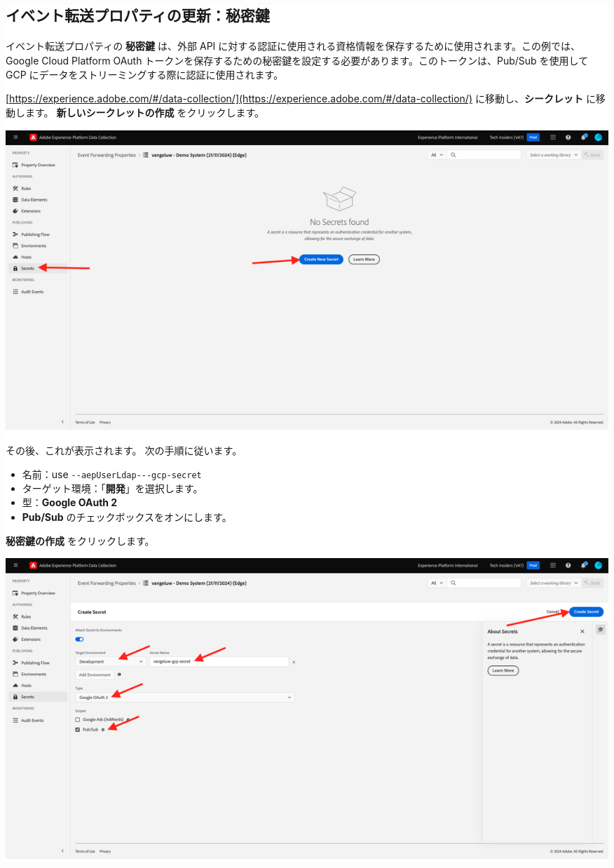 
## イベント転送プロパティの更新：秘密鍵

イベント転送プロパティの **秘密鍵** は、外部 API に対する認証に使用される資格情報を保存するために使用されます。この例では、Google Cloud Platform OAuth トークンを保存するための秘密鍵を設定する必要があります。このトークンは、Pub/Sub を使用して GCP にデータをストリーミングする際に認証に使用されます。

[https://experience.adobe.com/#/data-collection/](https://experience.adobe.com/#/data-collection/) に移動し、**シークレット** に移動します。 **新しいシークレットの作成** をクリックします。

![Adobe Experience Platform データ収集 SSF](./images/secret1.png)

その後、これが表示されます。 次の手順に従います。

- 名前：use `--aepUserLdap---gcp-secret`
- ターゲット環境：「**開発**」を選択します。
- 型：**Google OAuth 2**
- **Pub/Sub** のチェックボックスをオンにします。

**秘密鍵の作成** をクリックします。

![Adobe Experience Platform データ収集 SSF](./images/secret2.png)
